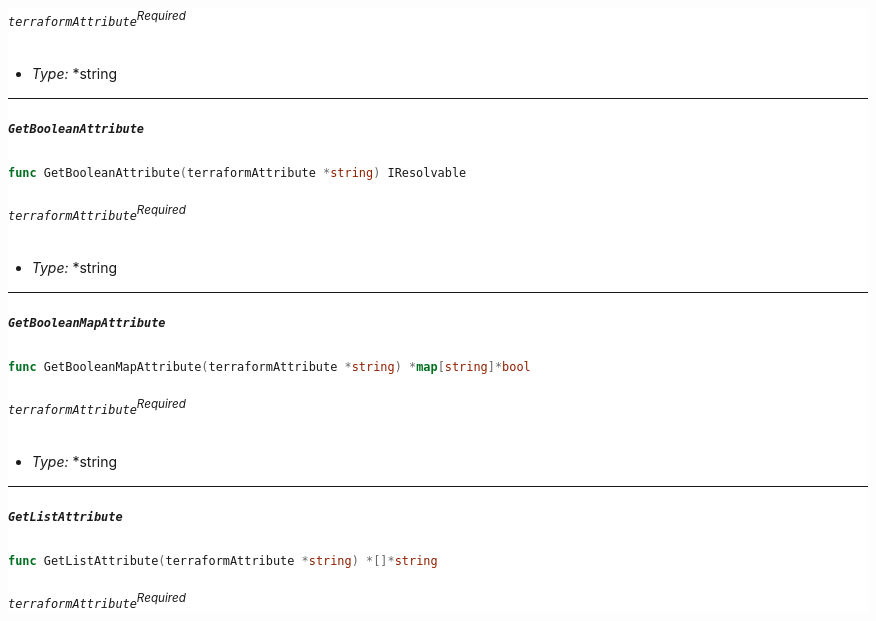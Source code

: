 ###### `terraformAttribute`<sup>Required</sup> <a name="terraformAttribute" id="rhizo-co-terraform-provider-oci.dataOciDatabaseAutonomousDatabases.DataOciDatabaseAutonomousDatabases.getAnyMapAttribute.parameter.terraformAttribute"></a>

- *Type:* *string

---

##### `GetBooleanAttribute` <a name="GetBooleanAttribute" id="rhizo-co-terraform-provider-oci.dataOciDatabaseAutonomousDatabases.DataOciDatabaseAutonomousDatabases.getBooleanAttribute"></a>

```go
func GetBooleanAttribute(terraformAttribute *string) IResolvable
```

###### `terraformAttribute`<sup>Required</sup> <a name="terraformAttribute" id="rhizo-co-terraform-provider-oci.dataOciDatabaseAutonomousDatabases.DataOciDatabaseAutonomousDatabases.getBooleanAttribute.parameter.terraformAttribute"></a>

- *Type:* *string

---

##### `GetBooleanMapAttribute` <a name="GetBooleanMapAttribute" id="rhizo-co-terraform-provider-oci.dataOciDatabaseAutonomousDatabases.DataOciDatabaseAutonomousDatabases.getBooleanMapAttribute"></a>

```go
func GetBooleanMapAttribute(terraformAttribute *string) *map[string]*bool
```

###### `terraformAttribute`<sup>Required</sup> <a name="terraformAttribute" id="rhizo-co-terraform-provider-oci.dataOciDatabaseAutonomousDatabases.DataOciDatabaseAutonomousDatabases.getBooleanMapAttribute.parameter.terraformAttribute"></a>

- *Type:* *string

---

##### `GetListAttribute` <a name="GetListAttribute" id="rhizo-co-terraform-provider-oci.dataOciDatabaseAutonomousDatabases.DataOciDatabaseAutonomousDatabases.getListAttribute"></a>

```go
func GetListAttribute(terraformAttribute *string) *[]*string
```

###### `terraformAttribute`<sup>Required</sup> <a name="terraformAttribute" id="rhizo-co-terraform-provider-oci.dataOciDatabaseAutonomousDatabases.DataOciDatabaseAutonomousDatabases.getListAttribute.parameter.terraformAttribute"></a>
